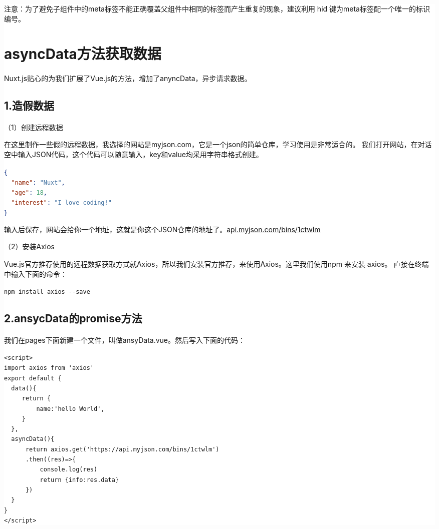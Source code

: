 注意：为了避免子组件中的meta标签不能正确覆盖父组件中相同的标签而产生重复的现象，建议利用 hid 键为meta标签配一个唯一的标识编号。



# asyncData方法获取数据

Nuxt.js贴心的为我们扩展了Vue.js的方法，增加了anyncData，异步请求数据。

## 1.造假数据

（1）创建远程数据

在这里制作一些假的远程数据，我选择的网站是myjson.com，它是一个json的简单仓库，学习使用是非常适合的。 我们打开网站，在对话空中输入JSON代码，这个代码可以随意输入，key和value均采用字符串格式创建。

```json
{
  "name": "Nuxt",
  "age": 18,
  "interest": "I love coding!"
}
```

输入后保存，网站会给你一个地址，这就是你这个JSON仓库的地址了。[api.myjson.com/bins/1ctwlm](https://link.juejin.cn/?target=https%3A%2F%2Fapi.myjson.com%2Fbins%2F1ctwlm)

（2）安装Axios

Vue.js官方推荐使用的远程数据获取方式就Axios，所以我们安装官方推荐，来使用Axios。这里我们使用npm 来安装 axios。 直接在终端中输入下面的命令：

```
npm install axios --save
```

## 2.ansycData的promise方法

我们在pages下面新建一个文件，叫做ansyData.vue。然后写入下面的代码：

```vue
<script>
import axios from 'axios'
export default {
  data(){
     return {
         name:'hello World',
     }
  },
  asyncData(){
      return axios.get('https://api.myjson.com/bins/1ctwlm')
      .then((res)=>{
          console.log(res)
          return {info:res.data}
      })
  }
}
</script>
```
